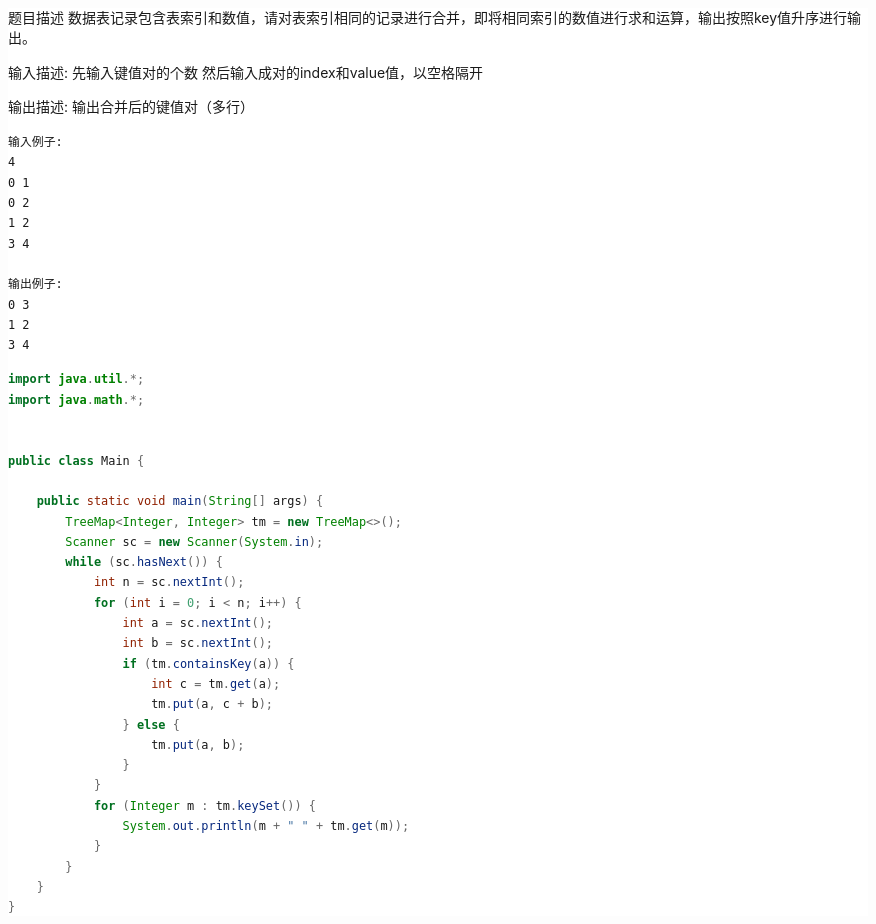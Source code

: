 题目描述
数据表记录包含表索引和数值，请对表索引相同的记录进行合并，即将相同索引的数值进行求和运算，输出按照key值升序进行输出。

输入描述:
先输入键值对的个数
然后输入成对的index和value值，以空格隔开


输出描述:
输出合并后的键值对（多行）

```
输入例子:
4
0 1
0 2
1 2
3 4

输出例子:
0 3
1 2
3 4
```

```java
import java.util.*;
import java.math.*;


public class Main {

    public static void main(String[] args) {
        TreeMap<Integer, Integer> tm = new TreeMap<>();
        Scanner sc = new Scanner(System.in);
        while (sc.hasNext()) {
            int n = sc.nextInt();
            for (int i = 0; i < n; i++) {
                int a = sc.nextInt();
                int b = sc.nextInt();
                if (tm.containsKey(a)) {
                    int c = tm.get(a);
                    tm.put(a, c + b);
                } else {
                    tm.put(a, b);
                }
            }
            for (Integer m : tm.keySet()) {
                System.out.println(m + " " + tm.get(m));
            }
        }
    }
}
```
